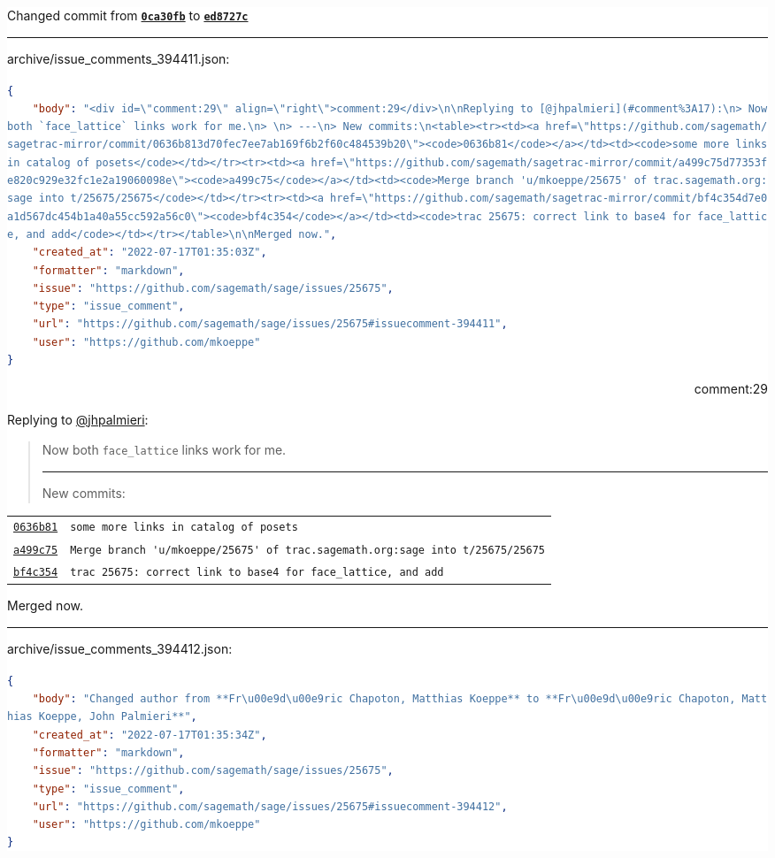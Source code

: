 Changed commit from **[`0ca30fb`](https://github.com/sagemath/sagetrac-mirror/commit/0ca30fb0a421da68d5a4b08f5488b257a37dffe0)** to **[`ed8727c`](https://github.com/sagemath/sagetrac-mirror/commit/ed8727c8c484b71be04f55f687f888c3a0bf632e)**



---

archive/issue_comments_394411.json:
```json
{
    "body": "<div id=\"comment:29\" align=\"right\">comment:29</div>\n\nReplying to [@jhpalmieri](#comment%3A17):\n> Now both `face_lattice` links work for me.\n> \n> ---\n> New commits:\n<table><tr><td><a href=\"https://github.com/sagemath/sagetrac-mirror/commit/0636b813d70fec7ee7ab169f6b2f60c484539b20\"><code>0636b81</code></a></td><td><code>some more links in catalog of posets</code></td></tr><tr><td><a href=\"https://github.com/sagemath/sagetrac-mirror/commit/a499c75d77353fe820c929e32fc1e2a19060098e\"><code>a499c75</code></a></td><td><code>Merge branch 'u/mkoeppe/25675' of trac.sagemath.org:sage into t/25675/25675</code></td></tr><tr><td><a href=\"https://github.com/sagemath/sagetrac-mirror/commit/bf4c354d7e0a1d567dc454b1a40a55cc592a56c0\"><code>bf4c354</code></a></td><td><code>trac 25675: correct link to base4 for face_lattice, and add</code></td></tr></table>\n\nMerged now.",
    "created_at": "2022-07-17T01:35:03Z",
    "formatter": "markdown",
    "issue": "https://github.com/sagemath/sage/issues/25675",
    "type": "issue_comment",
    "url": "https://github.com/sagemath/sage/issues/25675#issuecomment-394411",
    "user": "https://github.com/mkoeppe"
}
```

<div id="comment:29" align="right">comment:29</div>

Replying to [@jhpalmieri](#comment%3A17):
> Now both `face_lattice` links work for me.
> 
> ---
> New commits:
<table><tr><td><a href="https://github.com/sagemath/sagetrac-mirror/commit/0636b813d70fec7ee7ab169f6b2f60c484539b20"><code>0636b81</code></a></td><td><code>some more links in catalog of posets</code></td></tr><tr><td><a href="https://github.com/sagemath/sagetrac-mirror/commit/a499c75d77353fe820c929e32fc1e2a19060098e"><code>a499c75</code></a></td><td><code>Merge branch 'u/mkoeppe/25675' of trac.sagemath.org:sage into t/25675/25675</code></td></tr><tr><td><a href="https://github.com/sagemath/sagetrac-mirror/commit/bf4c354d7e0a1d567dc454b1a40a55cc592a56c0"><code>bf4c354</code></a></td><td><code>trac 25675: correct link to base4 for face_lattice, and add</code></td></tr></table>

Merged now.



---

archive/issue_comments_394412.json:
```json
{
    "body": "Changed author from **Fr\u00e9d\u00e9ric Chapoton, Matthias Koeppe** to **Fr\u00e9d\u00e9ric Chapoton, Matthias Koeppe, John Palmieri**",
    "created_at": "2022-07-17T01:35:34Z",
    "formatter": "markdown",
    "issue": "https://github.com/sagemath/sage/issues/25675",
    "type": "issue_comment",
    "url": "https://github.com/sagemath/sage/issues/25675#issuecomment-394412",
    "user": "https://github.com/mkoeppe"
}
```
